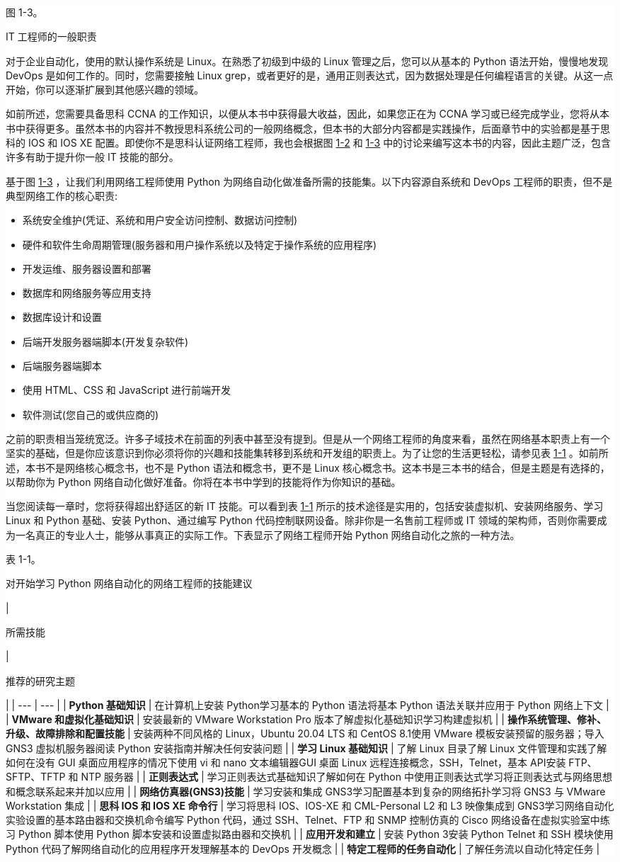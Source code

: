 图 1-3。

IT 工程师的一般职责

对于企业自动化，使用的默认操作系统是 Linux。在熟悉了初级到中级的 Linux 管理之后，您可以从基本的 Python 语法开始，慢慢地发现 DevOps 是如何工作的。同时，您需要接触 Linux grep，或者更好的是，通用正则表达式，因为数据处理是任何编程语言的关键。从这一点开始，你可以逐渐扩展到其他感兴趣的领域。

如前所述，您需要具备思科 CCNA 的工作知识，以便从本书中获得最大收益，因此，如果您正在为 CCNA 学习或已经完成学业，您将从本书中获得更多。虽然本书的内容并不教授思科系统公司的一般网络概念，但本书的大部分内容都是实践操作，后面章节中的实验都是基于思科的 IOS 和 IOS XE 配置。即使你不是思科认证网络工程师，我也会根据图 [1-2](#Fig2) 和 [1-3](#Fig3) 中的讨论来编写这本书的内容，因此主题广泛，包含许多有助于提升你一般 IT 技能的部分。

基于图 [1-3](#Fig3) ，让我们利用网络工程师使用 Python 为网络自动化做准备所需的技能集。以下内容源自系统和 DevOps 工程师的职责，但不是典型网络工作的核心职责:

*   系统安全维护(凭证、系统和用户安全访问控制、数据访问控制)

*   硬件和软件生命周期管理(服务器和用户操作系统以及特定于操作系统的应用程序)

*   开发运维、服务器设置和部署

*   数据库和网络服务等应用支持

*   数据库设计和设置

*   后端开发服务器端脚本(开发复杂软件)

*   后端服务器端脚本

*   使用 HTML、CSS 和 JavaScript 进行前端开发

*   软件测试(您自己的或供应商的)

之前的职责相当笼统宽泛。许多子域技术在前面的列表中甚至没有提到。但是从一个网络工程师的角度来看，虽然在网络基本职责上有一个坚实的基础，但是你应该意识到你必须将你的兴趣和技能集转移到系统和开发组的职责上。为了让您的生活更轻松，请参见表 [1-1](#Tab1) 。如前所述，本书不是网络核心概念书，也不是 Python 语法和概念书，更不是 Linux 核心概念书。这本书是三本书的结合，但是主题是有选择的，以帮助你为 Python 网络自动化做好准备。你将在本书中学到的技能将作为你知识的基础。

当您阅读每一章时，您将获得超出舒适区的新 IT 技能。可以看到表 [1-1](#Tab1) 所示的技术途径是实用的，包括安装虚拟机、安装网络服务、学习 Linux 和 Python 基础、安装 Python、通过编写 Python 代码控制联网设备。除非你是一名售前工程师或 IT 领域的架构师，否则你需要成为一名真正的专业人士，能够从事真正的实际工作。下表显示了网络工程师开始 Python 网络自动化之旅的一种方法。

表 1-1。

对开始学习 Python 网络自动化的网络工程师的技能建议

<colgroup><col class="tcol1 align-left"> <col class="tcol2 align-left"></colgroup> 
| 

所需技能

 | 

推荐的研究主题

 |
| --- | --- |
| **Python 基础知识** | 在计算机上安装 Python学习基本的 Python 语法将基本 Python 语法关联并应用于 Python 网络上下文 |
| **VMware 和虚拟化基础知识** | 安装最新的 VMware Workstation Pro 版本了解虚拟化基础知识学习构建虚拟机 |
| **操作系统管理、修补、升级、故障排除和配置技能** | 安装两种不同风格的 Linux，Ubuntu 20.04 LTS 和 CentOS 8.1使用 VMware 模板安装预留的服务器；导入 GNS3 虚拟机服务器阅读 Python 安装指南并解决任何安装问题 |
| **学习 Linux 基础知识** | 了解 Linux 目录了解 Linux 文件管理和实践了解如何在没有 GUI 桌面应用程序的情况下使用 vi 和 nano 文本编辑器GUI 桌面 Linux 远程连接概念，SSH，Telnet，基本 API安装 FTP、SFTP、TFTP 和 NTP 服务器 |
| **正则表达式** | 学习正则表达式基础知识了解如何在 Python 中使用正则表达式学习将正则表达式与网络思想和概念联系起来并加以应用 |
| **网络仿真器(GNS3)技能** | 学习安装和集成 GNS3学习配置基本到复杂的网络拓扑学习将 GNS3 与 VMware Workstation 集成 |
| **思科 IOS 和 IOS XE 命令行** | 学习将思科 IOS、IOS-XE 和 CML-Personal L2 和 L3 映像集成到 GNS3学习网络自动化实验设置的基本路由器和交换机命令编写 Python 代码，通过 SSH、Telnet、FTP 和 SNMP 控制仿真的 Cisco 网络设备在虚拟实验室中练习 Python 脚本使用 Python 脚本安装和设置虚拟路由器和交换机 |
| **应用开发和建立** | 安装 Python 3安装 Python Telnet 和 SSH 模块使用 Python 代码了解网络自动化的应用程序开发理解基本的 DevOps 开发概念 |
| **特定工程师的任务自动化** | 了解任务流以自动化特定任务 |
